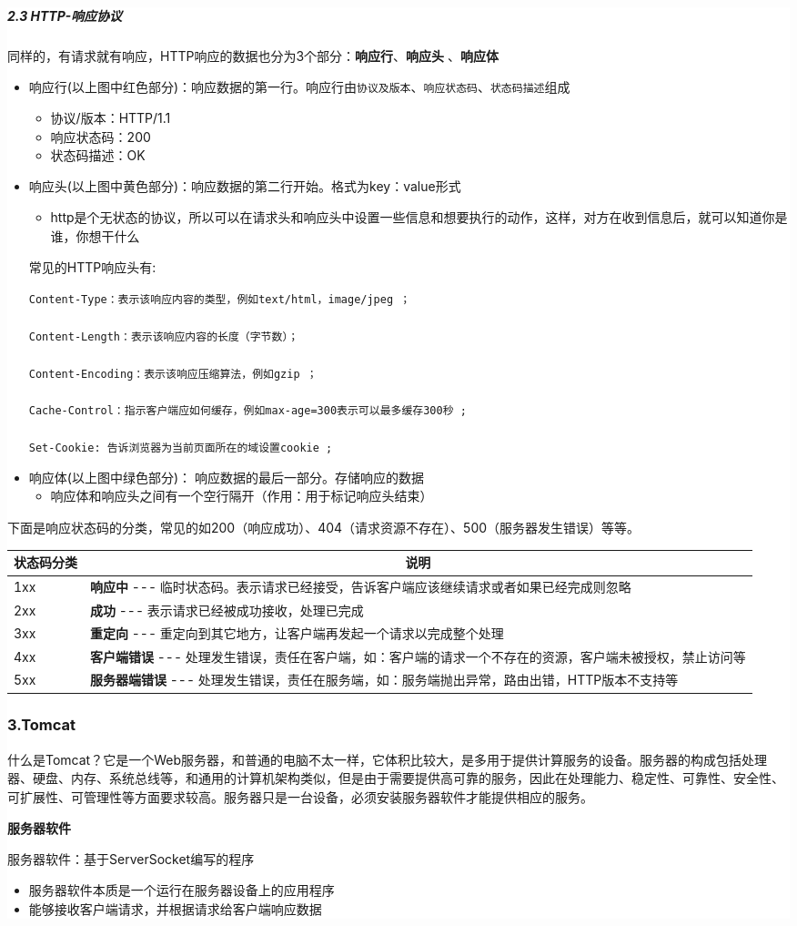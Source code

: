 ##### 2.3 HTTP-响应协议

​		同样的，有请求就有响应，HTTP响应的数据也分为3个部分：**响应行**、**响应头** 、**响应体** 

* 响应行(以上图中红色部分)：响应数据的第一行。响应行由`协议及版本`、`响应状态码`、`状态码描述`组成

  * 协议/版本：HTTP/1.1
  * 响应状态码：200
  * 状态码描述：OK

* 响应头(以上图中黄色部分)：响应数据的第二行开始。格式为key：value形式

  * http是个无状态的协议，所以可以在请求头和响应头中设置一些信息和想要执行的动作，这样，对方在收到信息后，就可以知道你是谁，你想干什么

  常见的HTTP响应头有:

  ~~~
  Content-Type：表示该响应内容的类型，例如text/html，image/jpeg ；
  
  Content-Length：表示该响应内容的长度（字节数）；
  
  Content-Encoding：表示该响应压缩算法，例如gzip ；
  
  Cache-Control：指示客户端应如何缓存，例如max-age=300表示可以最多缓存300秒 ;
  
  Set-Cookie: 告诉浏览器为当前页面所在的域设置cookie ;
  ~~~

- 响应体(以上图中绿色部分)： 响应数据的最后一部分。存储响应的数据
  - 响应体和响应头之间有一个空行隔开（作用：用于标记响应头结束）

​		下面是响应状态码的分类，常见的如200（响应成功）、404（请求资源不存在）、500（服务器发生错误）等等。

| 状态码分类 | 说明                                                         |
| ---------- | ------------------------------------------------------------ |
| 1xx        | **响应中** --- 临时状态码。表示请求已经接受，告诉客户端应该继续请求或者如果已经完成则忽略 |
| 2xx        | **成功** --- 表示请求已经被成功接收，处理已完成              |
| 3xx        | **重定向** --- 重定向到其它地方，让客户端再发起一个请求以完成整个处理 |
| 4xx        | **客户端错误** --- 处理发生错误，责任在客户端，如：客户端的请求一个不存在的资源，客户端未被授权，禁止访问等 |
| 5xx        | **服务器端错误** --- 处理发生错误，责任在服务端，如：服务端抛出异常，路由出错，HTTP版本不支持等 |

### 3.Tomcat

​		什么是Tomcat？它是一个Web服务器，和普通的电脑不太一样，它体积比较大，是多用于提供计算服务的设备。服务器的构成包括处理器、硬盘、内存、系统总线等，和通用的计算机架构类似，但是由于需要提供高可靠的服务，因此在处理能力、稳定性、可靠性、安全性、可扩展性、可管理性等方面要求较高。服务器只是一台设备，必须安装服务器软件才能提供相应的服务。

**服务器软件**

服务器软件：基于ServerSocket编写的程序

- 服务器软件本质是一个运行在服务器设备上的应用程序
- 能够接收客户端请求，并根据请求给客户端响应数据
